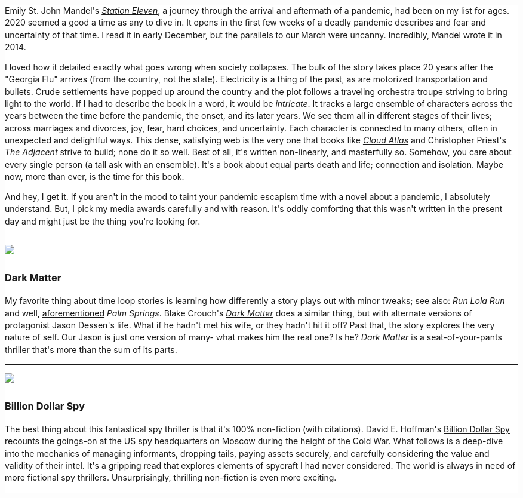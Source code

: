 Emily St. John Mandel's [_Station Eleven_](http://www.emilymandel.com/stationeleven.html), a journey through the arrival and aftermath of a pandemic, had been on my list for ages. 2020 seemed a good a time as any to dive in. It opens in the first few weeks of a deadly pandemic describes and fear and uncertainty of that time. I read it in early December, but the parallels to our March were uncanny. Incredibly, Mandel wrote it in 2014.

I loved how it detailed exactly what goes wrong when society collapses. The bulk of the story takes place 20 years after the "Georgia Flu" arrives (from the country, not the state). Electricity is a thing of the past, as are motorized transportation and bullets. Crude settlements have popped up around the country and the plot follows a traveling orchestra troupe striving to bring light to the world. If I had to describe the book in a word, it would be _intricate_. It tracks a large ensemble of characters across the years between the time before the pandemic, the onset, and its later years. We see them all in different stages of their lives; across marriages and divorces, joy, fear, hard choices, and uncertainty. Each character is connected to many others, often in unexpected and delightful ways. This dense, satisfying web is the very one that books like [_Cloud Atlas_](https://www.goodreads.com/book/show/49628.Cloud_Atlas?from_search=true&from_srp=true&qid=assnimdlHx&rank=1) and Christopher Priest's [_The Adjacent_](https://www.goodreads.com/book/show/17256056-the-adjacent) strive to build; none do it so well. Best of all, it's written non-linearly, and masterfully so. Somehow, you care about every single person (a tall ask with an ensemble). It's a book about equal parts death and life; connection and isolation. Maybe now, more than ever, is the time for this book.

And hey, I get it. If you aren't in the mood to taint your pandemic escapism time with a novel about a pandemic, I absolutely understand. But, I pick my media awards carefully and with reason. It's oddly comforting that this wasn't written in the present day and might just be the thing you're looking for.

---

![](./images/dark-matter.jpg)

### Dark Matter

My favorite thing about time loop stories is learning how differently a story plays out with minor tweaks; see also: [_Run Lola Run_](https://www.imdb.com/title/tt0130827/) and well, [aforementioned](#honorable-mentions-1) _Palm Springs_. Blake Crouch's [_Dark Matter_](https://www.blakecrouch.com/dark-matter.php) does a similar thing, but with alternate versions of protagonist Jason Dessen's life. What if he hadn't met his wife, or they hadn't hit it off? Past that, the story explores the very nature of self. Our Jason is just one version of many- what makes him the real one? Is he? _Dark Matter_ is a seat-of-your-pants thriller that's more than the sum of its parts.

---

![](./images/billion-dollar-spy.jpg)

### Billion Dollar Spy

The best thing about this fantastical spy thriller is that it's 100% non-fiction (with citations). David E. Hoffman's [Billion Dollar Spy](https://www.davidehoffman.com/the-billion-dollar-spy/) recounts the goings-on at the US spy headquarters on Moscow during the height of the Cold War. What follows is a deep-dive into the mechanics of managing informants, dropping tails, paying assets securely, and carefully considering the value and validity of their intel. It's a gripping read that explores elements of spycraft I had never considered. The world is always in need of more fictional spy thrillers. Unsurprisingly, thrilling non-fiction is even more exciting.

---